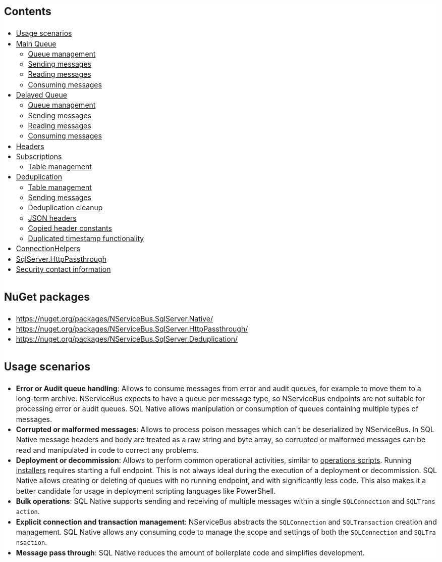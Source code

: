 

## Contents

  * [Usage scenarios](#usage-scenarios)
  * [Main Queue](#main-queue)
    * [Queue management](#queue-management)
    * [Sending messages](#sending-messages)
    * [Reading messages](#reading-messages)
    * [Consuming messages](#consuming-messages)
  * [Delayed Queue](#delayed-queue)
    * [Queue management](#queue-management-1)
    * [Sending messages](#sending-messages-1)
    * [Reading messages](#reading-messages-1)
    * [Consuming messages](#consuming-messages-1)
  * [Headers](#headers)
  * [Subscriptions](#subscriptions)
    * [Table management](#table-management)
  * [Deduplication](#deduplication)
    * [Table management](#table-management-1)
    * [Sending messages](#sending-messages-2)
    * [Deduplication cleanup](#deduplication-cleanup)
    * [JSON headers](#json-headers)
    * [Copied header constants](#copied-header-constants)
    * [Duplicated timestamp functionality](#duplicated-timestamp-functionality)
  * [ConnectionHelpers](#connectionhelpers)
  * [SqlServer.HttpPassthrough](#sqlserverhttppassthrough)
  * [Security contact information](#security-contact-information)


## NuGet packages

 * https://nuget.org/packages/NServiceBus.SqlServer.Native/
 * https://nuget.org/packages/NServiceBus.SqlServer.HttpPassthrough/
 * https://nuget.org/packages/NServiceBus.SqlServer.Deduplication/


## Usage scenarios

 * **Error or Audit queue handling**: Allows to consume messages from error and audit queues, for example to move them to a long-term archive. NServiceBus expects to have a queue per message type, so NServiceBus endpoints are not suitable for processing error or audit queues. SQL Native allows manipulation or consumption of queues containing multiple types of messages.
 * **Corrupted or malformed messages**: Allows to process poison messages which can't be deserialized by NServiceBus. In SQL Native message headers and body are treated as a raw string and byte array, so corrupted or malformed messages can be read and manipulated in code to correct any problems.
 * **Deployment or decommission**: Allows to perform common operational activities, similar to [operations scripts](https://docs.particular.net/transports/sql/operations-scripting#native-send-the-native-send-helper-methods-in-c). Running [installers](https://docs.particular.net/nservicebus/operations/installers) requires starting a full endpoint. This is not always ideal during the execution of a deployment or decommission. SQL Native allows creating or deleting of queues with no running endpoint, and with significantly less code. This also makes it a better candidate for usage in deployment scripting languages like PowerShell.
 * **Bulk operations**: SQL Native supports sending and receiving of multiple messages within a single `SQLConnection` and `SQLTransaction`.
 * **Explicit connection and transaction management**: NServiceBus abstracts the `SQLConnection` and `SQLTransaction` creation and management. SQL Native allows any consuming code to manage the scope and settings of both the `SQLConnection` and `SQLTransaction`.
 * **Message pass through**: SQL Native reduces the amount of boilerplate code and simplifies development.
